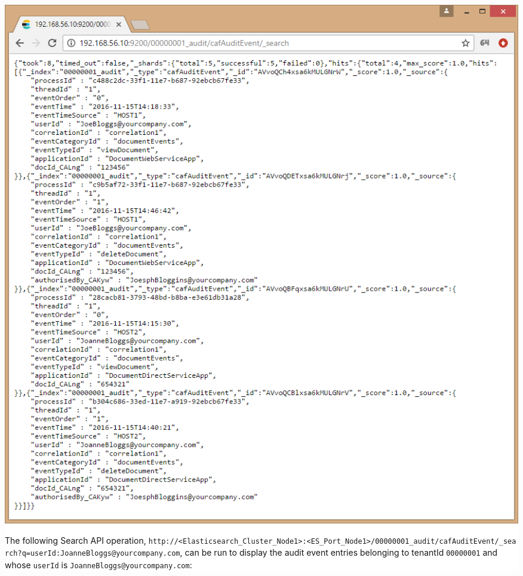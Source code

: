 ![Tenant 00000001_audit all audit event index entries](images/GetTenantIndexAuditEvents.PNG)

The following Search API operation, `http://<Elasticsearch_Cluster_Node1>:<ES_Port_Node1>/00000001_audit/cafAuditEvent/_search?q=userId:JoanneBloggs@yourcompany.com`, can be run to display the audit event entries belonging to tenantId `00000001` and whose `userId` is `JoanneBloggs@yourcompany.com`:
